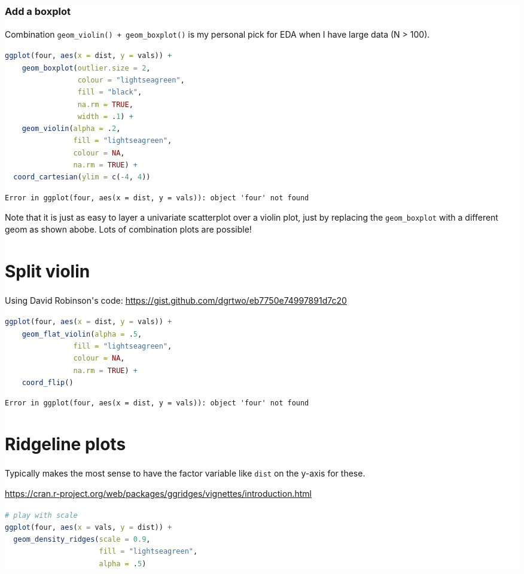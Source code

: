 ### Add a boxplot

Combination `geom_violin() + geom_boxplot()` is my personal pick for EDA when I have large data (N > 100).


```r
ggplot(four, aes(x = dist, y = vals)) +
    geom_boxplot(outlier.size = 2, 
                 colour = "lightseagreen",
                 fill = "black",
                 na.rm = TRUE,
                 width = .1) + 
    geom_violin(alpha = .2, 
                fill = "lightseagreen",
                colour = NA,
                na.rm = TRUE) +
  coord_cartesian(ylim = c(-4, 4))
```

```
Error in ggplot(four, aes(x = dist, y = vals)): object 'four' not found
```

Note that it is just as easy to layer a univariate scatterplot over a violin plot, just by replacing the `geom_boxplot` with a different geom as shown abobe. Lots of combination plots are possible! 

# Split violin

Using David Robinson's code: https://gist.github.com/dgrtwo/eb7750e74997891d7c20





```r
ggplot(four, aes(x = dist, y = vals)) +
    geom_flat_violin(alpha = .5, 
                fill = "lightseagreen",
                colour = NA,
                na.rm = TRUE) +
    coord_flip()
```

```
Error in ggplot(four, aes(x = dist, y = vals)): object 'four' not found
```


# Ridgeline plots

Typically makes the most sense to have the factor variable like `dist` on the y-axis for these.

https://cran.r-project.org/web/packages/ggridges/vignettes/introduction.html


```r
# play with scale
ggplot(four, aes(x = vals, y = dist)) +
  geom_density_ridges(scale = 0.9, 
                      fill = "lightseagreen", 
                      alpha = .5)
```
